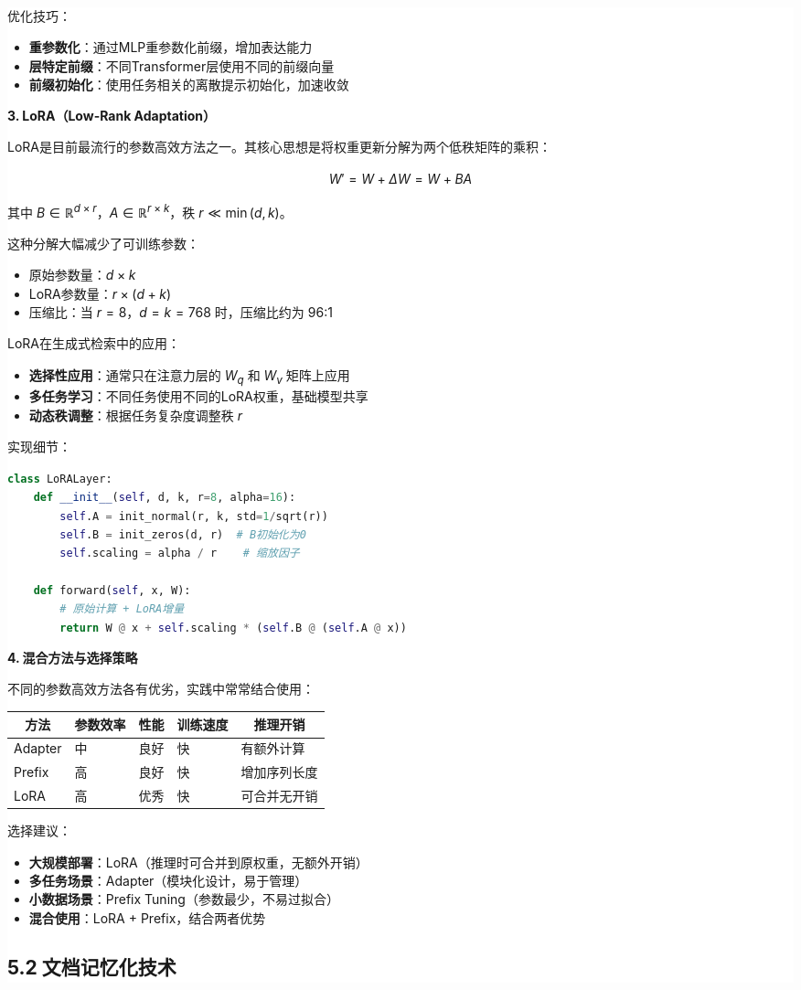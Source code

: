 优化技巧：
- **重参数化**：通过MLP重参数化前缀，增加表达能力
- **层特定前缀**：不同Transformer层使用不同的前缀向量
- **前缀初始化**：使用任务相关的离散提示初始化，加速收敛

**3. LoRA（Low-Rank Adaptation）**

LoRA是目前最流行的参数高效方法之一。其核心思想是将权重更新分解为两个低秩矩阵的乘积：

$$W' = W + \Delta W = W + BA$$

其中 $B \in \mathbb{R}^{d \times r}$，$A \in \mathbb{R}^{r \times k}$，秩 $r \ll \min(d, k)$。

这种分解大幅减少了可训练参数：
- 原始参数量：$d \times k$
- LoRA参数量：$r \times (d + k)$
- 压缩比：当 $r = 8$，$d = k = 768$ 时，压缩比约为 96:1

LoRA在生成式检索中的应用：
- **选择性应用**：通常只在注意力层的 $W_q$ 和 $W_v$ 矩阵上应用
- **多任务学习**：不同任务使用不同的LoRA权重，基础模型共享
- **动态秩调整**：根据任务复杂度调整秩 $r$

实现细节：
```python
class LoRALayer:
    def __init__(self, d, k, r=8, alpha=16):
        self.A = init_normal(r, k, std=1/sqrt(r))
        self.B = init_zeros(d, r)  # B初始化为0
        self.scaling = alpha / r    # 缩放因子
    
    def forward(self, x, W):
        # 原始计算 + LoRA增量
        return W @ x + self.scaling * (self.B @ (self.A @ x))
```

**4. 混合方法与选择策略**

不同的参数高效方法各有优劣，实践中常常结合使用：

| 方法 | 参数效率 | 性能 | 训练速度 | 推理开销 |
|------|---------|------|----------|----------|
| Adapter | 中 | 良好 | 快 | 有额外计算 |
| Prefix | 高 | 良好 | 快 | 增加序列长度 |
| LoRA | 高 | 优秀 | 快 | 可合并无开销 |

选择建议：
- **大规模部署**：LoRA（推理时可合并到原权重，无额外开销）
- **多任务场景**：Adapter（模块化设计，易于管理）
- **小数据场景**：Prefix Tuning（参数最少，不易过拟合）
- **混合使用**：LoRA + Prefix，结合两者优势

## 5.2 文档记忆化技术
